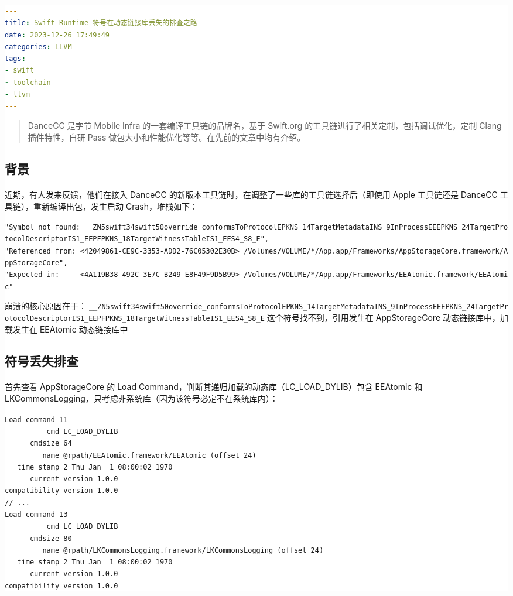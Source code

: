 ```yaml
---
title: Swift Runtime 符号在动态链接库丢失的排查之路
date: 2023-12-26 17:49:49
categories: LLVM
tags:
- swift
- toolchain
- llvm
---
```


> DanceCC 是字节 Mobile Infra 的一套编译工具链的品牌名，基于 Swift.org 的工具链进行了相关定制，包括调试优化，定制 Clang 插件特性，自研 Pass 做包大小和性能优化等等。在先前的文章中均有介绍。

## 背景

近期，有人发来反馈，他们在接入 DanceCC 的新版本工具链时，在调整了一些库的工具链选择后（即使用 Apple 工具链还是 DanceCC 工具链），重新编译出包，发生启动 Crash，堆栈如下：

```
"Symbol not found: __ZN5swift34swift50override_conformsToProtocolEPKNS_14TargetMetadataINS_9InProcessEEEPKNS_24TargetProtocolDescriptorIS1_EEPFPKNS_18TargetWitnessTableIS1_EES4_S8_E",
"Referenced from: <42049861-CE9C-3353-ADD2-76C05302E30B> /Volumes/VOLUME/*/App.app/Frameworks/AppStorageCore.framework/AppStorageCore",
"Expected in:     <4A119B38-492C-3E7C-B249-E8F49F9D5B99> /Volumes/VOLUME/*/App.app/Frameworks/EEAtomic.framework/EEAtomic"
```

崩溃的核心原因在于：
`__ZN5swift34swift50override_conformsToProtocolEPKNS_14TargetMetadataINS_9InProcessEEEPKNS_24TargetProtocolDescriptorIS1_EEPFPKNS_18TargetWitnessTableIS1_EES4_S8_E` 这个符号找不到，引用发生在 AppStorageCore 动态链接库中，加载发生在 EEAtomic 动态链接库中

## 符号丢失排查

首先查看 AppStorageCore 的 Load Command，判断其递归加载的动态库（LC_LOAD_DYLIB）包含 EEAtomic 和 LKCommonsLogging，只考虑非系统库（因为该符号必定不在系统库内）：

```
Load command 11
          cmd LC_LOAD_DYLIB
      cmdsize 64
         name @rpath/EEAtomic.framework/EEAtomic (offset 24)
   time stamp 2 Thu Jan  1 08:00:02 1970
      current version 1.0.0
compatibility version 1.0.0
// ... 
Load command 13
          cmd LC_LOAD_DYLIB
      cmdsize 80
         name @rpath/LKCommonsLogging.framework/LKCommonsLogging (offset 24)
   time stamp 2 Thu Jan  1 08:00:02 1970
      current version 1.0.0
compatibility version 1.0.0
```
